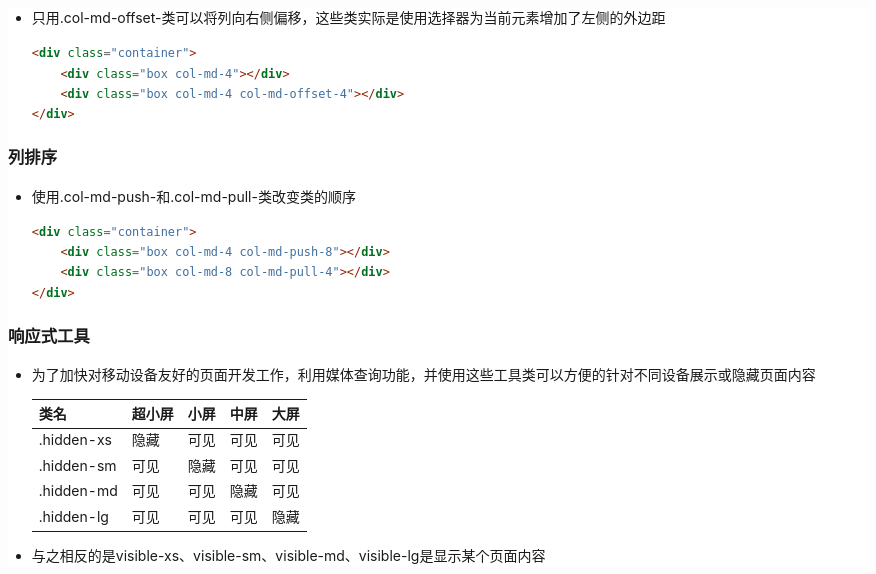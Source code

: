 - 只用.col-md-offset-类可以将列向右侧偏移，这些类实际是使用选择器为当前元素增加了左侧的外边距

	```html
	<div class="container">
	    <div class="box col-md-4"></div>
	    <div class="box col-md-4 col-md-offset-4"></div>
	</div>
	```

### 列排序

- 使用.col-md-push-和.col-md-pull-类改变类的顺序

	```HTML
	<div class="container">
	    <div class="box col-md-4 col-md-push-8"></div>
	    <div class="box col-md-8 col-md-pull-4"></div>
	</div>
	```

### 响应式工具

- 为了加快对移动设备友好的页面开发工作，利用媒体查询功能，并使用这些工具类可以方便的针对不同设备展示或隐藏页面内容

	| 类名       | 超小屏 | 小屏 | 中屏 | 大屏 |
	| ---------- | ------ | ---- | ---- | ---- |
	| .hidden-xs | 隐藏   | 可见 | 可见 | 可见 |
	| .hidden-sm | 可见   | 隐藏 | 可见 | 可见 |
	| .hidden-md | 可见   | 可见 | 隐藏 | 可见 |
	| .hidden-lg | 可见   | 可见 | 可见 | 隐藏 |

- 与之相反的是visible-xs、visible-sm、visible-md、visible-lg是显示某个页面内容
